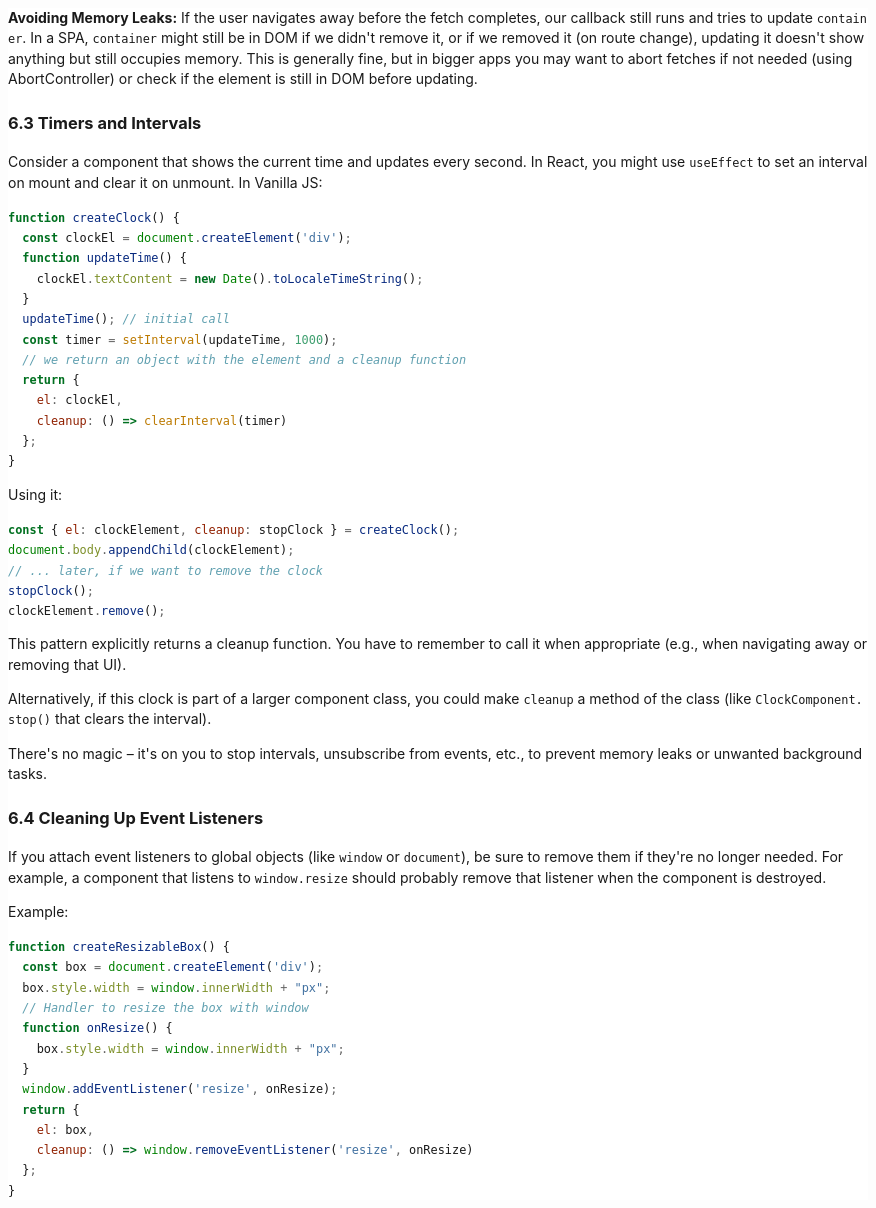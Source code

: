 **Avoiding Memory Leaks:** If the user navigates away before the fetch completes, our callback still runs and tries to update `container`. In a SPA, `container` might still be in DOM if we didn't remove it, or if we removed it (on route change), updating it doesn't show anything but still occupies memory. This is generally fine, but in bigger apps you may want to abort fetches if not needed (using AbortController) or check if the element is still in DOM before updating.

### 6.3 Timers and Intervals

Consider a component that shows the current time and updates every second. In React, you might use `useEffect` to set an interval on mount and clear it on unmount. In Vanilla JS:

```js
function createClock() {
  const clockEl = document.createElement('div');
  function updateTime() {
    clockEl.textContent = new Date().toLocaleTimeString();
  }
  updateTime(); // initial call
  const timer = setInterval(updateTime, 1000);
  // we return an object with the element and a cleanup function
  return {
    el: clockEl,
    cleanup: () => clearInterval(timer)
  };
}
```

Using it:
```js
const { el: clockElement, cleanup: stopClock } = createClock();
document.body.appendChild(clockElement);
// ... later, if we want to remove the clock
stopClock();
clockElement.remove();
```

This pattern explicitly returns a cleanup function. You have to remember to call it when appropriate (e.g., when navigating away or removing that UI). 

Alternatively, if this clock is part of a larger component class, you could make `cleanup` a method of the class (like `ClockComponent.stop()` that clears the interval).

There's no magic – it's on you to stop intervals, unsubscribe from events, etc., to prevent memory leaks or unwanted background tasks.

### 6.4 Cleaning Up Event Listeners

If you attach event listeners to global objects (like `window` or `document`), be sure to remove them if they're no longer needed. For example, a component that listens to `window.resize` should probably remove that listener when the component is destroyed.

Example:
```js
function createResizableBox() {
  const box = document.createElement('div');
  box.style.width = window.innerWidth + "px";
  // Handler to resize the box with window
  function onResize() {
    box.style.width = window.innerWidth + "px";
  }
  window.addEventListener('resize', onResize);
  return {
    el: box,
    cleanup: () => window.removeEventListener('resize', onResize)
  };
}
```

